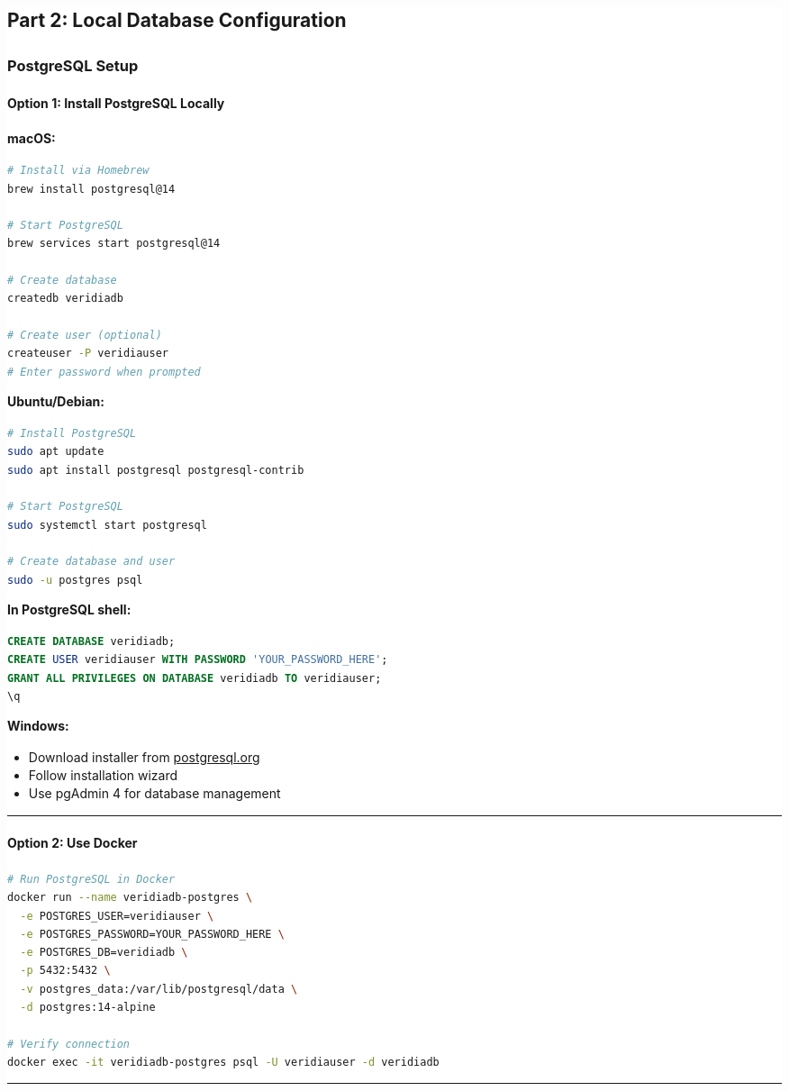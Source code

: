 
## Part 2: Local Database Configuration

### PostgreSQL Setup

#### Option 1: Install PostgreSQL Locally

**macOS:**
```bash
# Install via Homebrew
brew install postgresql@14

# Start PostgreSQL
brew services start postgresql@14

# Create database
createdb veridiadb

# Create user (optional)
createuser -P veridiauser
# Enter password when prompted
```

**Ubuntu/Debian:**
```bash
# Install PostgreSQL
sudo apt update
sudo apt install postgresql postgresql-contrib

# Start PostgreSQL
sudo systemctl start postgresql

# Create database and user
sudo -u postgres psql
```

**In PostgreSQL shell:**
```sql
CREATE DATABASE veridiadb;
CREATE USER veridiauser WITH PASSWORD 'YOUR_PASSWORD_HERE';
GRANT ALL PRIVILEGES ON DATABASE veridiadb TO veridiauser;
\q
```

**Windows:**
- Download installer from [postgresql.org](https://www.postgresql.org/download/windows/)
- Follow installation wizard
- Use pgAdmin 4 for database management

---

#### Option 2: Use Docker

```bash
# Run PostgreSQL in Docker
docker run --name veridiadb-postgres \
  -e POSTGRES_USER=veridiauser \
  -e POSTGRES_PASSWORD=YOUR_PASSWORD_HERE \
  -e POSTGRES_DB=veridiadb \
  -p 5432:5432 \
  -v postgres_data:/var/lib/postgresql/data \
  -d postgres:14-alpine

# Verify connection
docker exec -it veridiadb-postgres psql -U veridiauser -d veridiadb
```

---